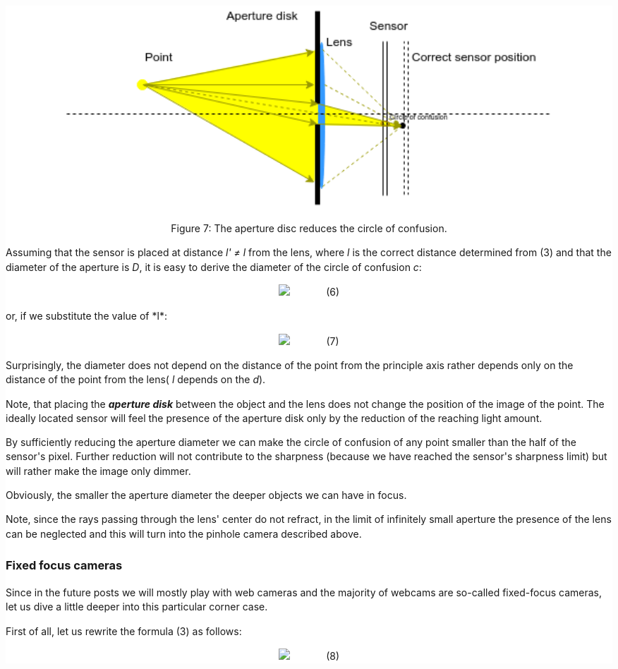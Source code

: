 <p align="center">
  <img width="80%" src="/images/lens_confusion_circle_aperture.png">  
  <p align="center">Figure 7: The aperture disc reduces the circle of confusion.</p>
</p>

Assuming that the sensor is placed at distance *l' ≠ l* from the lens, where *l* is the correct distance determined from (3) and that the diameter of the aperture is *D*, it is easy to derive the diameter of the circle of confusion *c*:

<p align="center">
<img src="https://latex.codecogs.com/gif.latex?c&space;=&space;D\left(1-\frac{l'}{l}\right)," />  &nbsp; &nbsp; &nbsp; &nbsp; &nbsp; &nbsp; (6)
</p>
or, if we substitute the value of *l*:

<p align="center">
<img src="https://latex.codecogs.com/gif.latex?c=D\left(1&space;-l'&space;\left(\frac{1}{f}&space;-&space;\frac{1}{d}\right&space;)\right&space;)" />  &nbsp; &nbsp; &nbsp; &nbsp; &nbsp; &nbsp; (7)
</p>

Surprisingly,  the diameter does not depend on the distance of the point from the principle axis rather depends only on the distance of the point from the lens( *l* depends on the *d*).  

Note, that placing the ***aperture disk*** between the object and the lens does not change the position of the image of the point. The ideally located sensor will feel the presence of the aperture disk only by the reduction of the reaching light amount. 

By sufficiently reducing the aperture diameter we can make the circle of confusion of any point smaller than the half of the sensor's pixel. Further reduction will not contribute to the sharpness (because we have reached the sensor's sharpness limit) but will rather  make the image only dimmer.

Obviously, the smaller the aperture diameter the deeper objects we can have in focus. 

Note, since the rays passing through the lens' center do not refract, in the limit of infinitely small aperture the presence of the lens can be neglected and this will turn into the pinhole camera described above. 

### Fixed focus cameras

Since in the future posts we will mostly play with web cameras and the majority of webcams are so-called fixed-focus cameras, let us dive a little deeper into this particular corner case.

First of all, let us rewrite the formula (3) as follows:

<p align="center">
<img src="https://latex.codecogs.com/gif.latex?l=\frac{df}{d-f}\equiv\frac{f}{1&space;-&space;f/d}." />  &nbsp; &nbsp; &nbsp; &nbsp; &nbsp; &nbsp; (8)
</p>
